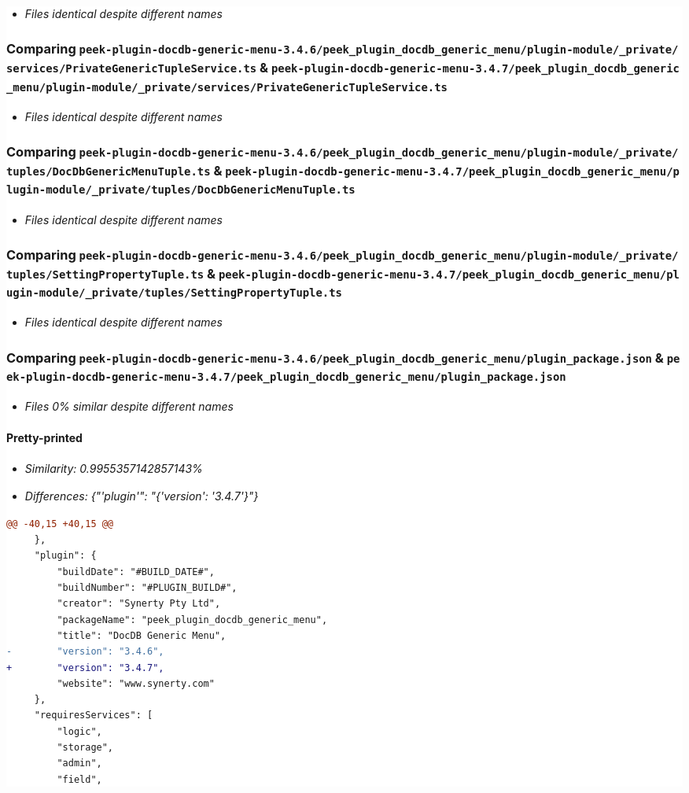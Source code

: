  * *Files identical despite different names*

### Comparing `peek-plugin-docdb-generic-menu-3.4.6/peek_plugin_docdb_generic_menu/plugin-module/_private/services/PrivateGenericTupleService.ts` & `peek-plugin-docdb-generic-menu-3.4.7/peek_plugin_docdb_generic_menu/plugin-module/_private/services/PrivateGenericTupleService.ts`

 * *Files identical despite different names*

### Comparing `peek-plugin-docdb-generic-menu-3.4.6/peek_plugin_docdb_generic_menu/plugin-module/_private/tuples/DocDbGenericMenuTuple.ts` & `peek-plugin-docdb-generic-menu-3.4.7/peek_plugin_docdb_generic_menu/plugin-module/_private/tuples/DocDbGenericMenuTuple.ts`

 * *Files identical despite different names*

### Comparing `peek-plugin-docdb-generic-menu-3.4.6/peek_plugin_docdb_generic_menu/plugin-module/_private/tuples/SettingPropertyTuple.ts` & `peek-plugin-docdb-generic-menu-3.4.7/peek_plugin_docdb_generic_menu/plugin-module/_private/tuples/SettingPropertyTuple.ts`

 * *Files identical despite different names*

### Comparing `peek-plugin-docdb-generic-menu-3.4.6/peek_plugin_docdb_generic_menu/plugin_package.json` & `peek-plugin-docdb-generic-menu-3.4.7/peek_plugin_docdb_generic_menu/plugin_package.json`

 * *Files 0% similar despite different names*

#### Pretty-printed

 * *Similarity: 0.9955357142857143%*

 * *Differences: {"'plugin'": "{'version': '3.4.7'}"}*

```diff
@@ -40,15 +40,15 @@
     },
     "plugin": {
         "buildDate": "#BUILD_DATE#",
         "buildNumber": "#PLUGIN_BUILD#",
         "creator": "Synerty Pty Ltd",
         "packageName": "peek_plugin_docdb_generic_menu",
         "title": "DocDB Generic Menu",
-        "version": "3.4.6",
+        "version": "3.4.7",
         "website": "www.synerty.com"
     },
     "requiresServices": [
         "logic",
         "storage",
         "admin",
         "field",
```
